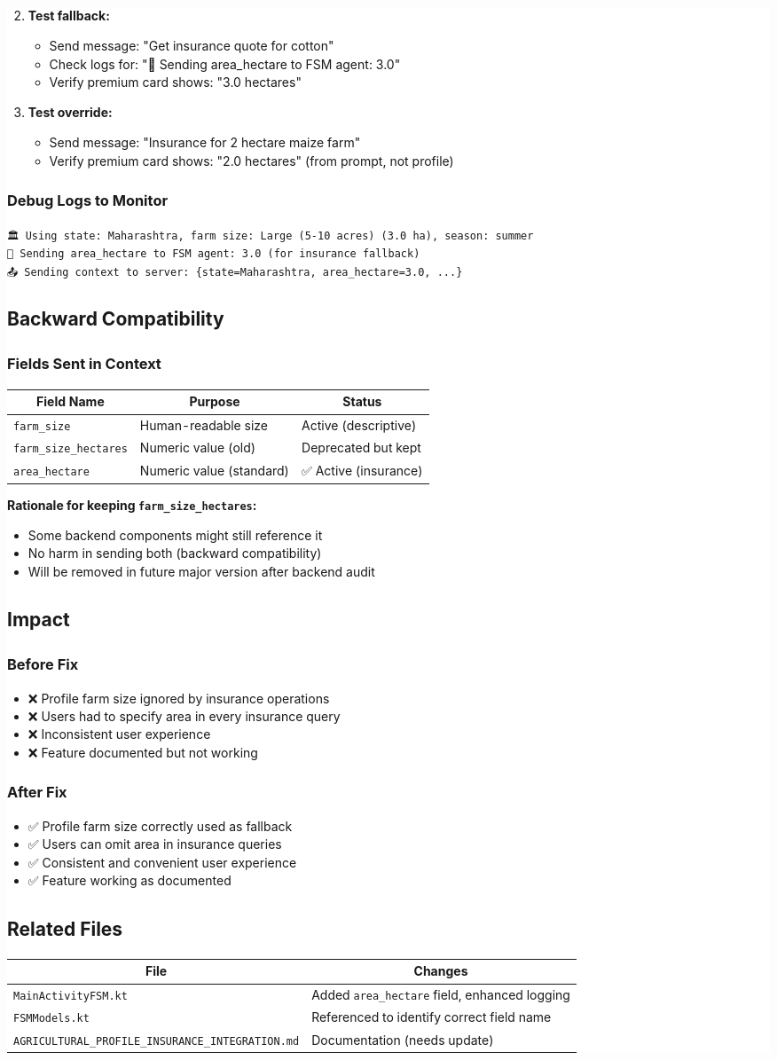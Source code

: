 2. **Test fallback:**
   - Send message: "Get insurance quote for cotton"
   - Check logs for: "🚜 Sending area_hectare to FSM agent: 3.0"
   - Verify premium card shows: "3.0 hectares"

3. **Test override:**
   - Send message: "Insurance for 2 hectare maize farm"
   - Verify premium card shows: "2.0 hectares" (from prompt, not profile)

### Debug Logs to Monitor
```
🏛️ Using state: Maharashtra, farm size: Large (5-10 acres) (3.0 ha), season: summer
🚜 Sending area_hectare to FSM agent: 3.0 (for insurance fallback)
📤 Sending context to server: {state=Maharashtra, area_hectare=3.0, ...}
```

## Backward Compatibility

### Fields Sent in Context
| Field Name | Purpose | Status |
|------------|---------|--------|
| `farm_size` | Human-readable size | Active (descriptive) |
| `farm_size_hectares` | Numeric value (old) | Deprecated but kept |
| `area_hectare` | Numeric value (standard) | ✅ Active (insurance) |

**Rationale for keeping `farm_size_hectares`:**
- Some backend components might still reference it
- No harm in sending both (backward compatibility)
- Will be removed in future major version after backend audit

## Impact

### Before Fix
- ❌ Profile farm size ignored by insurance operations
- ❌ Users had to specify area in every insurance query
- ❌ Inconsistent user experience
- ❌ Feature documented but not working

### After Fix
- ✅ Profile farm size correctly used as fallback
- ✅ Users can omit area in insurance queries
- ✅ Consistent and convenient user experience
- ✅ Feature working as documented

## Related Files

| File | Changes |
|------|---------|
| `MainActivityFSM.kt` | Added `area_hectare` field, enhanced logging |
| `FSMModels.kt` | Referenced to identify correct field name |
| `AGRICULTURAL_PROFILE_INSURANCE_INTEGRATION.md` | Documentation (needs update) |
